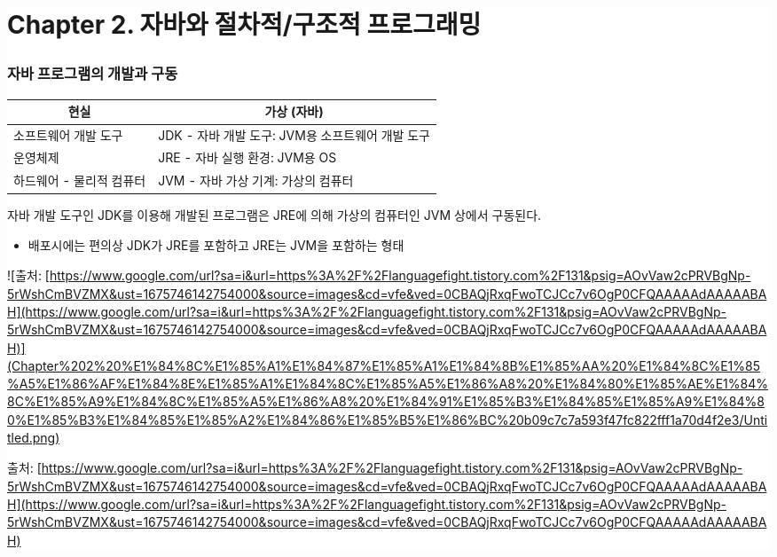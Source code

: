 # Chapter 2. 자바와 절차적/구조적 프로그래밍

### 자바 프로그램의 개발과 구동

| 현실 | 가상 (자바) |
| --- | --- |
| 소프트웨어 개발 도구  | JDK - 자바 개발 도구: JVM용 소프트웨어 개발 도구 |
| 운영체제 | JRE - 자바 실행 환경: JVM용 OS |
| 하드웨어 - 물리적 컴퓨터 | JVM - 자바 가상 기계: 가상의 컴퓨터 |

자바 개발 도구인 JDK를 이용해 개발된 프로그램은 JRE에 의해 가상의 컴퓨터인 JVM 상에서 구동된다.

- 배포시에는 편의상 JDK가 JRE를 포함하고 JRE는 JVM을 포함하는 형태

![출처: [https://www.google.com/url?sa=i&url=https%3A%2F%2Flanguagefight.tistory.com%2F131&psig=AOvVaw2cPRVBgNp-5rWshCmBVZMX&ust=1675746142754000&source=images&cd=vfe&ved=0CBAQjRxqFwoTCJCc7v6OgP0CFQAAAAAdAAAAABAH](https://www.google.com/url?sa=i&url=https%3A%2F%2Flanguagefight.tistory.com%2F131&psig=AOvVaw2cPRVBgNp-5rWshCmBVZMX&ust=1675746142754000&source=images&cd=vfe&ved=0CBAQjRxqFwoTCJCc7v6OgP0CFQAAAAAdAAAAABAH)](Chapter%202%20%E1%84%8C%E1%85%A1%E1%84%87%E1%85%A1%E1%84%8B%E1%85%AA%20%E1%84%8C%E1%85%A5%E1%86%AF%E1%84%8E%E1%85%A1%E1%84%8C%E1%85%A5%E1%86%A8%20%E1%84%80%E1%85%AE%E1%84%8C%E1%85%A9%E1%84%8C%E1%85%A5%E1%86%A8%20%E1%84%91%E1%85%B3%E1%84%85%E1%85%A9%E1%84%80%E1%85%B3%E1%84%85%E1%85%A2%E1%84%86%E1%85%B5%E1%86%BC%20b09c7c7a593f47fc822fff1a70d4f2e3/Untitled.png)

출처: [https://www.google.com/url?sa=i&url=https%3A%2F%2Flanguagefight.tistory.com%2F131&psig=AOvVaw2cPRVBgNp-5rWshCmBVZMX&ust=1675746142754000&source=images&cd=vfe&ved=0CBAQjRxqFwoTCJCc7v6OgP0CFQAAAAAdAAAAABAH](https://www.google.com/url?sa=i&url=https%3A%2F%2Flanguagefight.tistory.com%2F131&psig=AOvVaw2cPRVBgNp-5rWshCmBVZMX&ust=1675746142754000&source=images&cd=vfe&ved=0CBAQjRxqFwoTCJCc7v6OgP0CFQAAAAAdAAAAABAH)
